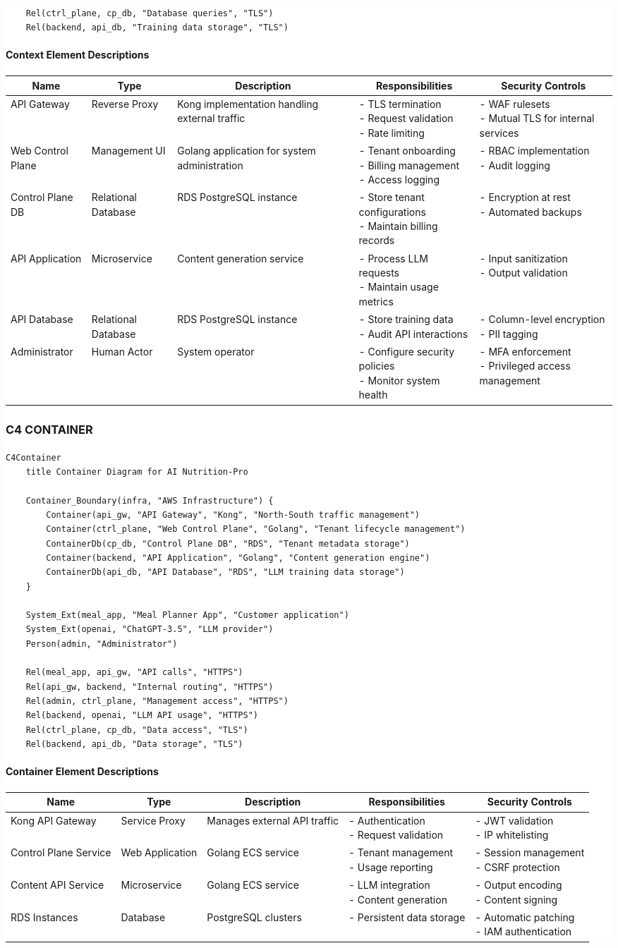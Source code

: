 ```mermaid
    Rel(ctrl_plane, cp_db, "Database queries", "TLS")
    Rel(backend, api_db, "Training data storage", "TLS")
```

#### Context Element Descriptions
| Name | Type | Description | Responsibilities | Security Controls |
| --- | --- | --- | --- | --- |
| API Gateway | Reverse Proxy | Kong implementation handling external traffic | - TLS termination <br> - Request validation <br> - Rate limiting | - WAF rulesets <br> - Mutual TLS for internal services |
| Web Control Plane | Management UI | Golang application for system administration | - Tenant onboarding <br> - Billing management <br> - Access logging | - RBAC implementation <br> - Audit logging |
| Control Plane DB | Relational Database | RDS PostgreSQL instance | - Store tenant configurations <br> - Maintain billing records | - Encryption at rest <br> - Automated backups |
| API Application | Microservice | Content generation service | - Process LLM requests <br> - Maintain usage metrics | - Input sanitization <br> - Output validation |
| API Database | Relational Database | RDS PostgreSQL instance | - Store training data <br> - Audit API interactions | - Column-level encryption <br> - PII tagging |
| Administrator | Human Actor | System operator | - Configure security policies <br> - Monitor system health | - MFA enforcement <br> - Privileged access management |

### C4 CONTAINER
```mermaid
C4Container
    title Container Diagram for AI Nutrition-Pro

    Container_Boundary(infra, "AWS Infrastructure") {
        Container(api_gw, "API Gateway", "Kong", "North-South traffic management")
        Container(ctrl_plane, "Web Control Plane", "Golang", "Tenant lifecycle management")
        ContainerDb(cp_db, "Control Plane DB", "RDS", "Tenant metadata storage")
        Container(backend, "API Application", "Golang", "Content generation engine")
        ContainerDb(api_db, "API Database", "RDS", "LLM training data storage")
    }

    System_Ext(meal_app, "Meal Planner App", "Customer application")
    System_Ext(openai, "ChatGPT-3.5", "LLM provider")
    Person(admin, "Administrator")

    Rel(meal_app, api_gw, "API calls", "HTTPS")
    Rel(api_gw, backend, "Internal routing", "HTTPS")
    Rel(admin, ctrl_plane, "Management access", "HTTPS")
    Rel(backend, openai, "LLM API usage", "HTTPS")
    Rel(ctrl_plane, cp_db, "Data access", "TLS")
    Rel(backend, api_db, "Data storage", "TLS")
```

#### Container Element Descriptions
| Name | Type | Description | Responsibilities | Security Controls |
| --- | --- | --- | --- | --- |
| Kong API Gateway | Service Proxy | Manages external API traffic | - Authentication <br> - Request validation | - JWT validation <br> - IP whitelisting |
| Control Plane Service | Web Application | Golang ECS service | - Tenant management <br> - Usage reporting | - Session management <br> - CSRF protection |
| Content API Service | Microservice | Golang ECS service | - LLM integration <br> - Content generation | - Output encoding <br> - Content signing |
| RDS Instances | Database | PostgreSQL clusters | - Persistent data storage | - Automatic patching <br> - IAM authentication |
